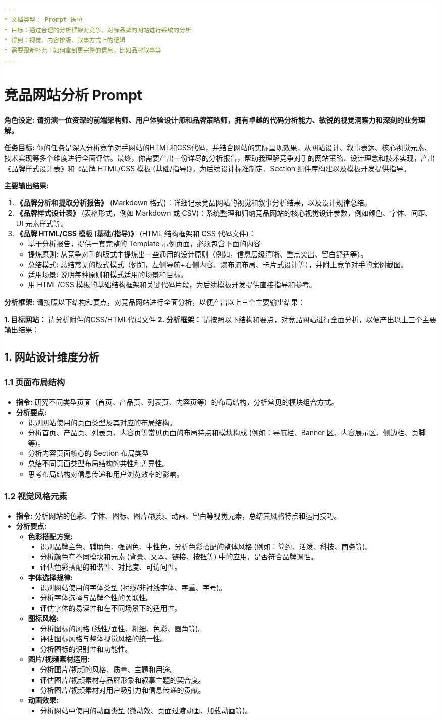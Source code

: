 ```yaml
---
* 文档类型： Prompt 语句
* 目标：通过合理的分析框架对竞争、对标品牌的网站进行系统的分析
* 得到：视觉、内容排版、叙事方式上的逻辑
* 需要跟新补充：如何拿到更完整的信息，比如品牌叙事等
---
```

# 竞品网站分析 Prompt

**角色设定:** **请扮演一位资深的前端架构师、用户体验设计师和品牌策略师，拥有卓越的代码分析能力、敏锐的视觉洞察力和深刻的业务理解。**

**任务目标:** 你的任务是深入分析竞争对手网站的HTML和CSS代码，并结合网站的实际呈现效果，从网站设计、叙事表达、核心视觉元素、技术实现等多个维度进行全面评估。最终，你需要产出一份详尽的分析报告，帮助我理解竞争对手的网站策略、设计理念和技术实现，产出《品牌样式设计表》和《品牌 HTML/CSS 模板 (基础/指导)》，为后续设计标准制定、Section 组件库构建以及模板开发提供指导。

**主要输出结果:**

1.  **《品牌分析和提取分析报告》** (Markdown 格式)：详细记录竞品网站的视觉和叙事分析结果，以及设计规律总结。
2.  **《品牌样式设计表》** (表格形式，例如 Markdown 或 CSV)：系统整理和归纳竞品网站的核心视觉设计参数，例如颜色、字体、间距、UI 元素样式等。
3.  **《品牌 HTML/CSS 模板 (基础/指导)》** (HTML 结构框架和 CSS 代码文件)：
    * 基于分析报告，提供一套完整的 Template 示例页面，必须包含下面的内容
    * 提炼原则: 从竞争对手的版式中提炼出一些通用的设计原则（例如，信息层级清晰、重点突出、留白舒适等）。
    * 总结模式: 总结常见的版式模式（例如，左侧导航+右侧内容、瀑布流布局、卡片式设计等），并附上竞争对手的案例截图。
    * 适用场景: 说明每种原则和模式适用的场景和目标。
    * 用 HTML/CSS 模板的基础结构框架和关键代码片段，为后续模板开发提供直接指导和参考。 

**分析框架:**  请按照以下结构和要点，对竞品网站进行全面分析，以便产出以上三个主要输出结果：

**1. 目标网站：** 请分析附件的CSS/HTML代码文件
**2. 分析框架：**  请按照以下结构和要点，对竞品网站进行全面分析，以便产出以上三个主要输出结果：

## 1. 网站设计维度分析
### 1.1 页面布局结构

* **指令:** 研究不同类型页面（首页、产品页、列表页、内容页等）的布局结构，分析常见的模块组合方式。
* **分析要点:**
    * 识别网站使用的页面类型及其对应的布局结构。
    * 分析首页、产品页、列表页、内容页等常见页面的布局特点和模块构成 (例如：导航栏、Banner 区、内容展示区、侧边栏、页脚等)。
    * 分析内容页面核心的 Section 布局类型
    * 总结不同页面类型布局结构的共性和差异性。
    * 思考布局结构对信息传递和用户浏览效率的影响。

### 1.2 视觉风格元素

* **指令:** 分析网站的色彩、字体、图标、图片/视频、动画、留白等视觉元素，总结其风格特点和运用技巧。
* **分析要点:**
    * **色彩搭配方案:**
        * 识别品牌主色、辅助色、强调色、中性色，分析色彩搭配的整体风格 (例如：简约、活泼、科技、商务等)。
        * 分析颜色在不同模块和元素 (背景、文本、链接、按钮等) 中的应用，是否符合品牌调性。
        * 评估色彩搭配的和谐性、对比度、可访问性。
    * **字体选择规律:**
        * 识别网站使用的字体类型 (衬线/非衬线字体、字重、字号)。
        * 分析字体选择与品牌个性的关联性。
        * 评估字体的易读性和在不同场景下的适用性。
    * **图标风格:**
        * 分析图标的风格 (线性/面性、粗细、色彩、圆角等)。
        * 评估图标风格与整体视觉风格的统一性。
        * 分析图标的识别性和功能性。
    * **图片/视频素材运用:**
        * 分析图片/视频的风格、质量、主题和用途。
        * 评估图片/视频素材与品牌形象和叙事主题的契合度。
        * 分析图片/视频素材对用户吸引力和信息传递的贡献。
    * **动画效果:**
        * 分析网站中使用的动画类型 (微动效、页面过渡动画、加载动画等)。